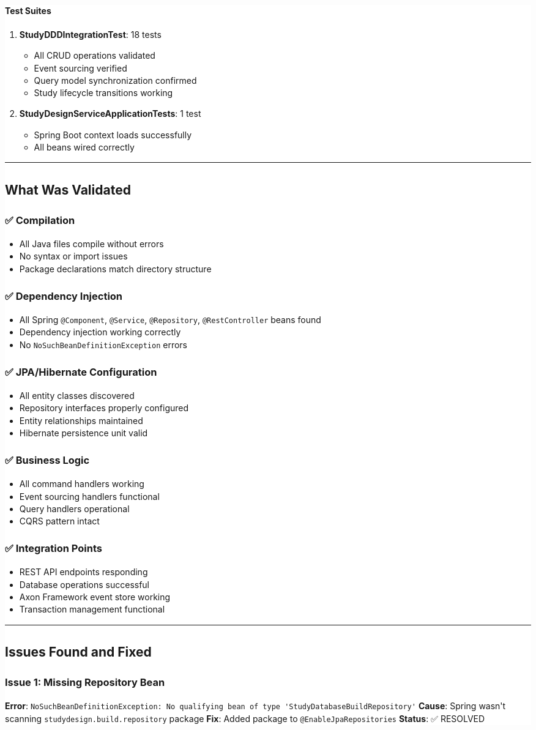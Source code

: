 #### Test Suites
1. **StudyDDDIntegrationTest**: 18 tests
   - All CRUD operations validated
   - Event sourcing verified
   - Query model synchronization confirmed
   - Study lifecycle transitions working

2. **StudyDesignServiceApplicationTests**: 1 test
   - Spring Boot context loads successfully
   - All beans wired correctly

---

## What Was Validated

### ✅ Compilation
- All Java files compile without errors
- No syntax or import issues
- Package declarations match directory structure

### ✅ Dependency Injection
- All Spring `@Component`, `@Service`, `@Repository`, `@RestController` beans found
- Dependency injection working correctly
- No `NoSuchBeanDefinitionException` errors

### ✅ JPA/Hibernate Configuration
- All entity classes discovered
- Repository interfaces properly configured
- Entity relationships maintained
- Hibernate persistence unit valid

### ✅ Business Logic
- All command handlers working
- Event sourcing handlers functional
- Query handlers operational
- CQRS pattern intact

### ✅ Integration Points
- REST API endpoints responding
- Database operations successful
- Axon Framework event store working
- Transaction management functional

---

## Issues Found and Fixed

### Issue 1: Missing Repository Bean
**Error**: `NoSuchBeanDefinitionException: No qualifying bean of type 'StudyDatabaseBuildRepository'`
**Cause**: Spring wasn't scanning `studydesign.build.repository` package
**Fix**: Added package to `@EnableJpaRepositories`
**Status**: ✅ RESOLVED
